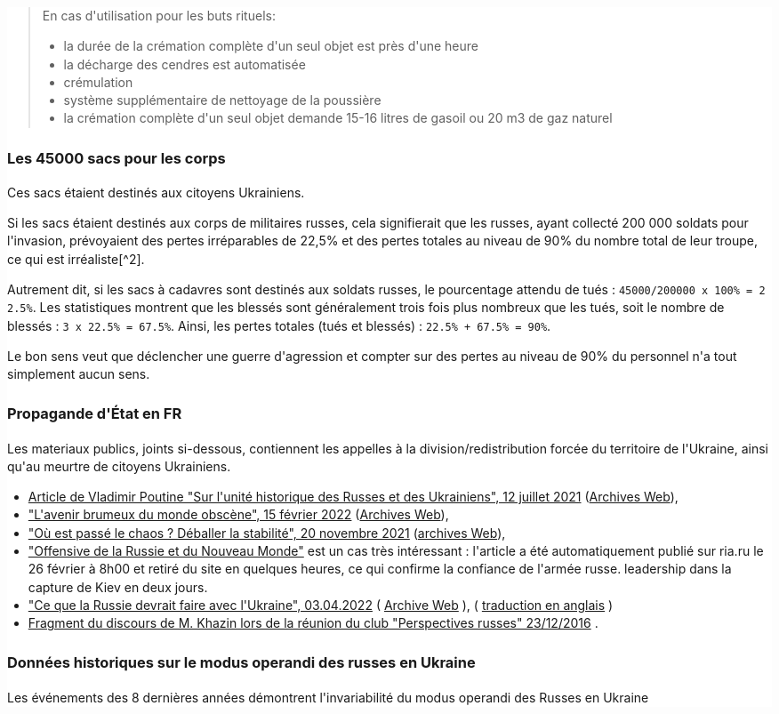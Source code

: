> En cas d'utilisation pour les buts rituels:
>
> - la durée de la crémation complète d'un seul objet est près d'une heure
> -  la décharge des cendres est automatisée
> - crémulation
> - système supplémentaire de nettoyage de la poussière
> - la crémation complète d'un seul objet demande 15-16 litres de gasoil ou 20 m3 de gaz naturel

### Les 45000 sacs pour les corps

Ces sacs étaient destinés aux citoyens Ukrainiens.

Si les sacs étaient destinés aux corps de militaires russes, cela signifierait que les russes, ayant collecté 200 000 soldats pour l'invasion, prévoyaient des pertes irréparables de 22,5% et des pertes totales au niveau de 90% du nombre total de leur troupe, ce qui est irréaliste[^2].

Autrement dit, si les sacs à cadavres sont destinés aux soldats russes, le pourcentage attendu de tués : `45000/200000 x 100% = 22.5%`. Les statistiques montrent que les blessés sont généralement trois fois plus nombreux que les tués, soit le nombre de blessés : `3 х 22.5% = 67.5%`. Ainsi, les pertes totales (tués et blessés) : `22.5% + 67.5% = 90%`.

Le bon sens veut que déclencher une guerre d'agression et compter sur des pertes au niveau de 90% du personnel n'a tout simplement aucun sens.

### Propagande d'État en FR

Les materiaux publics, joints si-dessous, contiennent les appelles à la division/redistribution forcée du territoire de l'Ukraine, ainsi qu'au meurtre de citoyens Ukrainiens.

- [Article de Vladimir Poutine "Sur l'unité historique des Russes et des Ukrainiens", 12 juillet 2021](http://kremlin.ru/events/president/news/66181) ([Archives Web](https://web.archive.org/web/20220331143857/http://kremlin.ru/events/president/news/66181)),
- ["L'avenir brumeux du monde obscène", 15 février 2022](https://actualcomment.ru/tumannoe-budushchee-pokhabnogo-mira-2202150925.html) ([Archives Web](https://web.archive.org/web/20220324051406/https://actualcomment.ru/tumannoe-budushchee-pokhabnogo-mira-2202150925.html)),
- ["Où est passé le chaos ? Déballer la stabilité", 20 novembre 2021](https://actualcomment.ru/kuda-delsya-khaos-raspakovka-stabilnosti-2111201336.html) ([archives Web](https://web.archive.org/web/20220401131352/https://actualcomment.ru/kuda-delsya-khaos-raspakovka-stabilnosti-2111201336.html)),
- ["Offensive de la Russie et du Nouveau Monde"](https://web.archive.org/web/20220226051154/https://ria.ru/20220226/rossiya-1775162336.html) est un cas très intéressant : l'article a été automatiquement publié sur ria.ru le 26 février à 8h00 et retiré du site en quelques heures, ce qui confirme la confiance de l'armée russe. leadership dans la capture de Kiev en deux jours.
- ["Ce que la Russie devrait faire avec l'Ukraine", 03.04.2022](https://ria.ru/20220403/ukraina-1781469605.html) ( [Archive Web](https://web.archive.org/web/20220404140751/https://ria.ru/20220403/ukraina-1781469605.html) ), ( [traduction en anglais](https://medium.com/@kravchenko_mm/what-should-russia-do-with-ukraine-translation-of-a-propaganda-article-by-a-russian-journalist-a3e92e3cb64) )
- [Fragment du discours de M. Khazin lors de la réunion du club "Perspectives russes" 23/12/2016](https://www.youtube.com/watch?v=njCjKWMy2n0&t=40s) .

### Données historiques sur le modus operandi des russes en Ukraine

Les événements des 8 dernières années démontrent l'invariabilité du modus operandi des Russes en Ukraine
